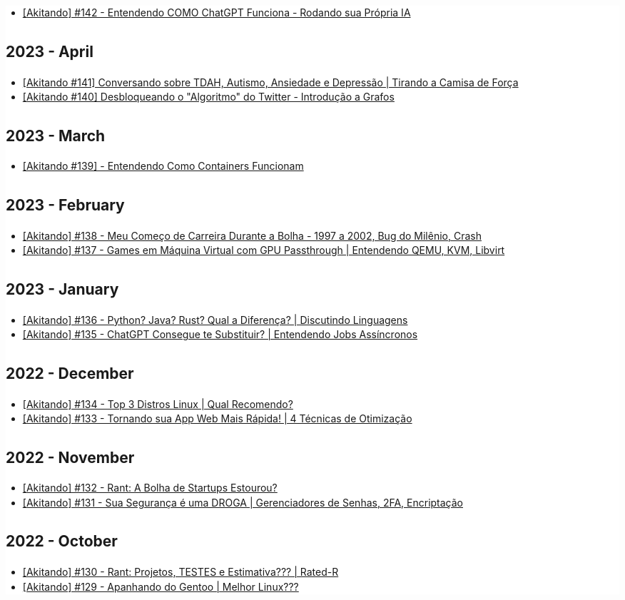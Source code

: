 - [\[Akitando\] #142 - Entendendo COMO ChatGPT Funciona - Rodando sua Própria IA ](2023/06/19/akitando-142-entendendo-como-chatgpt-funciona-rodando-sua-propria-ia/)

## 2023 - April

- [\[Akitando #141\] Conversando sobre TDAH, Autismo, Ansiedade e Depressão | Tirando a Camisa de Força](2023/04/25/akitando-141-conversando-sobre-tdah-autismo-ansiedade-e-depressao-tirando-a-camisa-de-forca/)
- [\[Akitando #140\] Desbloqueando o "Algoritmo" do Twitter - Introdução a Grafos](2023/04/11/akitando-140-desbloqueando-o-algoritmo-do-twitter-introducao-a-grafos/)

## 2023 - March

- [\[Akitando #139\] - Entendendo Como Containers Funcionam](2023/03/02/akitando-139-entendendo-como-containers-funcionam/)

## 2023 - February

- [\[Akitando\] #138 - Meu Começo de Carreira Durante a Bolha - 1997 a 2002, Bug do Milênio, Crash](2023/02/14/akitando-138-meu-comeco-de-carreira-durante-a-bolha-1997-a-2002-bug-do-milenio-crash/)
- [\[Akitando\] #137 - Games em Máquina Virtual com GPU Passthrough | Entendendo QEMU, KVM, Libvirt](2023/02/01/akitando-137-games-em-maquina-virtual-com-gpu-passthrough-entendendo-qemu-kvm-libvirt/)

## 2023 - January

- [\[Akitando\] #136 - Python? Java? Rust? Qual a Diferença? | Discutindo Linguagens](2023/01/18/akitando-136-python-java-rust-qual-a-diferenca-discutindo-linguagens/)
- [\[Akitando\] #135 - ChatGPT Consegue te Substituir? | Entendendo Jobs Assíncronos](2023/01/05/akitando-135-chatgpt-consegue-te-substituir-entendendo-jobs-assincronos/)

## 2022 - December

- [\[Akitando\] #134 - Top 3 Distros Linux | Qual Recomendo?](2022/12/23/akitando-134-top-3-distros-linux-qual-recomendo/)
- [\[Akitando\] #133 - Tornando sua App Web Mais Rápida! | 4 Técnicas de Otimização](2022/12/12/akitando-133-tornando-sua-app-web-mais-rapida-4-tecnicas-de-otimizacao/)

## 2022 - November

- [\[Akitando\] #132 - Rant: A Bolha de Startups Estourou?](2022/11/22/akitando-132-rant-a-bolha-de-startups-estourou/)
- [\[Akitando\] #131 - Sua Segurança é uma DROGA | Gerenciadores de Senhas, 2FA, Encriptação](2022/11/08/akitando-131-sua-seguranca-e-uma-droga-gerenciadores-de-senhas-2fa-encriptacao/)

## 2022 - October

- [\[Akitando\] #130 - Rant: Projetos, TESTES e Estimativa??? | Rated-R](2022/10/25/akitando-130-rant-projetos-testes-e-estimativa-rated-r/)
- [\[Akitando\] #129 - Apanhando do Gentoo | Melhor Linux???](2022/10/11/akitando-129-apanhando-do-gentoo-melhor-linux/)
